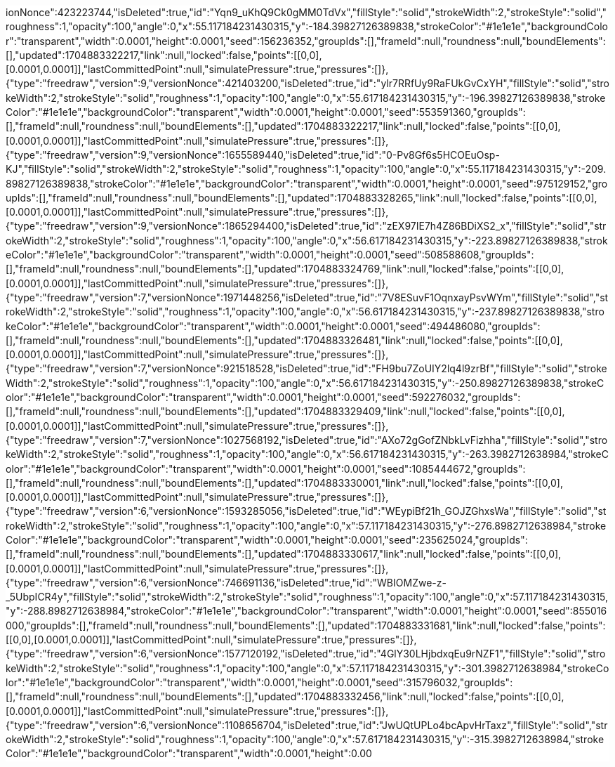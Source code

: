 ionNonce":423223744,"isDeleted":true,"id":"Yqn9_uKhQ9Ck0gMM0TdVx","fillStyle":"solid","strokeWidth":2,"strokeStyle":"solid","roughness":1,"opacity":100,"angle":0,"x":55.117184231430315,"y":-184.39827126389838,"strokeColor":"#1e1e1e","backgroundColor":"transparent","width":0.0001,"height":0.0001,"seed":156236352,"groupIds":[],"frameId":null,"roundness":null,"boundElements":[],"updated":1704883322217,"link":null,"locked":false,"points":[[0,0],[0.0001,0.0001]],"lastCommittedPoint":null,"simulatePressure":true,"pressures":[]},{"type":"freedraw","version":9,"versionNonce":421403200,"isDeleted":true,"id":"ylr7RRfUy9RaFUkGvCxYH","fillStyle":"solid","strokeWidth":2,"strokeStyle":"solid","roughness":1,"opacity":100,"angle":0,"x":55.617184231430315,"y":-196.39827126389838,"strokeColor":"#1e1e1e","backgroundColor":"transparent","width":0.0001,"height":0.0001,"seed":553591360,"groupIds":[],"frameId":null,"roundness":null,"boundElements":[],"updated":1704883322217,"link":null,"locked":false,"points":[[0,0],[0.0001,0.0001]],"lastCommittedPoint":null,"simulatePressure":true,"pressures":[]},{"type":"freedraw","version":9,"versionNonce":1655589440,"isDeleted":true,"id":"0-Pv8Gf6s5HCOEuOsp-KJ","fillStyle":"solid","strokeWidth":2,"strokeStyle":"solid","roughness":1,"opacity":100,"angle":0,"x":55.117184231430315,"y":-209.89827126389838,"strokeColor":"#1e1e1e","backgroundColor":"transparent","width":0.0001,"height":0.0001,"seed":975129152,"groupIds":[],"frameId":null,"roundness":null,"boundElements":[],"updated":1704883328265,"link":null,"locked":false,"points":[[0,0],[0.0001,0.0001]],"lastCommittedPoint":null,"simulatePressure":true,"pressures":[]},{"type":"freedraw","version":9,"versionNonce":1865294400,"isDeleted":true,"id":"zEX97IE7h4Z86BDiXS2_x","fillStyle":"solid","strokeWidth":2,"strokeStyle":"solid","roughness":1,"opacity":100,"angle":0,"x":56.617184231430315,"y":-223.89827126389838,"strokeColor":"#1e1e1e","backgroundColor":"transparent","width":0.0001,"height":0.0001,"seed":508588608,"groupIds":[],"frameId":null,"roundness":null,"boundElements":[],"updated":1704883324769,"link":null,"locked":false,"points":[[0,0],[0.0001,0.0001]],"lastCommittedPoint":null,"simulatePressure":true,"pressures":[]},{"type":"freedraw","version":7,"versionNonce":1971448256,"isDeleted":true,"id":"7V8ESuvF1OqnxayPsvWYm","fillStyle":"solid","strokeWidth":2,"strokeStyle":"solid","roughness":1,"opacity":100,"angle":0,"x":56.617184231430315,"y":-237.89827126389838,"strokeColor":"#1e1e1e","backgroundColor":"transparent","width":0.0001,"height":0.0001,"seed":494486080,"groupIds":[],"frameId":null,"roundness":null,"boundElements":[],"updated":1704883326481,"link":null,"locked":false,"points":[[0,0],[0.0001,0.0001]],"lastCommittedPoint":null,"simulatePressure":true,"pressures":[]},{"type":"freedraw","version":7,"versionNonce":921518528,"isDeleted":true,"id":"FH9bu7ZoUIY2lq4l9zrBf","fillStyle":"solid","strokeWidth":2,"strokeStyle":"solid","roughness":1,"opacity":100,"angle":0,"x":56.617184231430315,"y":-250.89827126389838,"strokeColor":"#1e1e1e","backgroundColor":"transparent","width":0.0001,"height":0.0001,"seed":592276032,"groupIds":[],"frameId":null,"roundness":null,"boundElements":[],"updated":1704883329409,"link":null,"locked":false,"points":[[0,0],[0.0001,0.0001]],"lastCommittedPoint":null,"simulatePressure":true,"pressures":[]},{"type":"freedraw","version":7,"versionNonce":1027568192,"isDeleted":true,"id":"AXo72gGofZNbkLvFizhha","fillStyle":"solid","strokeWidth":2,"strokeStyle":"solid","roughness":1,"opacity":100,"angle":0,"x":56.617184231430315,"y":-263.3982712638984,"strokeColor":"#1e1e1e","backgroundColor":"transparent","width":0.0001,"height":0.0001,"seed":1085444672,"groupIds":[],"frameId":null,"roundness":null,"boundElements":[],"updated":1704883330001,"link":null,"locked":false,"points":[[0,0],[0.0001,0.0001]],"lastCommittedPoint":null,"simulatePressure":true,"pressures":[]},{"type":"freedraw","version":6,"versionNonce":1593285056,"isDeleted":true,"id":"WEypiBf21h_GOJZGhxsWa","fillStyle":"solid","strokeWidth":2,"strokeStyle":"solid","roughness":1,"opacity":100,"angle":0,"x":57.117184231430315,"y":-276.8982712638984,"strokeColor":"#1e1e1e","backgroundColor":"transparent","width":0.0001,"height":0.0001,"seed":235625024,"groupIds":[],"frameId":null,"roundness":null,"boundElements":[],"updated":1704883330617,"link":null,"locked":false,"points":[[0,0],[0.0001,0.0001]],"lastCommittedPoint":null,"simulatePressure":true,"pressures":[]},{"type":"freedraw","version":6,"versionNonce":746691136,"isDeleted":true,"id":"WBIOMZwe-z-_5UbpICR4y","fillStyle":"solid","strokeWidth":2,"strokeStyle":"solid","roughness":1,"opacity":100,"angle":0,"x":57.117184231430315,"y":-288.8982712638984,"strokeColor":"#1e1e1e","backgroundColor":"transparent","width":0.0001,"height":0.0001,"seed":855016000,"groupIds":[],"frameId":null,"roundness":null,"boundElements":[],"updated":1704883331681,"link":null,"locked":false,"points":[[0,0],[0.0001,0.0001]],"lastCommittedPoint":null,"simulatePressure":true,"pressures":[]},{"type":"freedraw","version":6,"versionNonce":1577120192,"isDeleted":true,"id":"4GlY30LHjbdxqEu9rNZF1","fillStyle":"solid","strokeWidth":2,"strokeStyle":"solid","roughness":1,"opacity":100,"angle":0,"x":57.117184231430315,"y":-301.3982712638984,"strokeColor":"#1e1e1e","backgroundColor":"transparent","width":0.0001,"height":0.0001,"seed":315796032,"groupIds":[],"frameId":null,"roundness":null,"boundElements":[],"updated":1704883332456,"link":null,"locked":false,"points":[[0,0],[0.0001,0.0001]],"lastCommittedPoint":null,"simulatePressure":true,"pressures":[]},{"type":"freedraw","version":6,"versionNonce":1108656704,"isDeleted":true,"id":"JwUQtUPLo4bcApvHrTaxz","fillStyle":"solid","strokeWidth":2,"strokeStyle":"solid","roughness":1,"opacity":100,"angle":0,"x":57.617184231430315,"y":-315.3982712638984,"strokeColor":"#1e1e1e","backgroundColor":"transparent","width":0.0001,"height":0.00